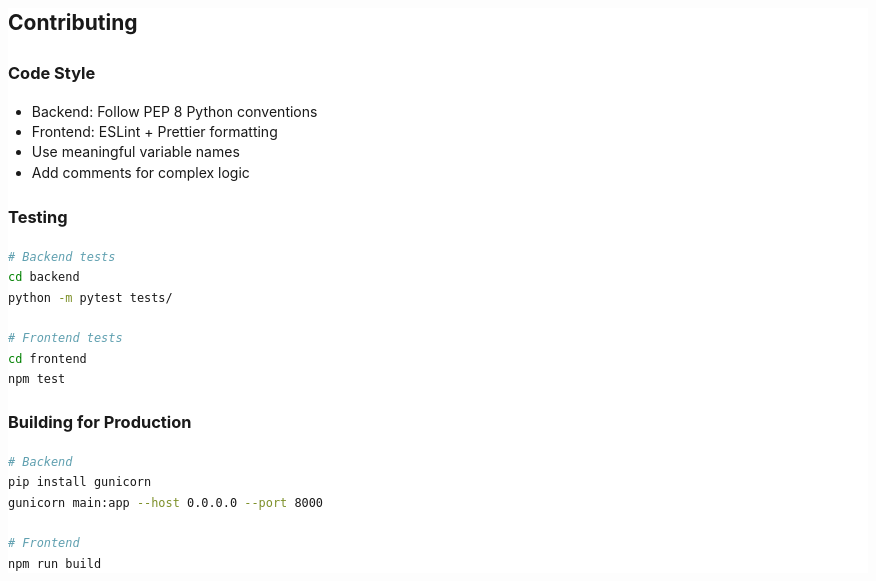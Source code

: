 ## Contributing

### Code Style
- Backend: Follow PEP 8 Python conventions
- Frontend: ESLint + Prettier formatting
- Use meaningful variable names
- Add comments for complex logic

### Testing
```bash
# Backend tests
cd backend
python -m pytest tests/

# Frontend tests
cd frontend
npm test
```

### Building for Production
```bash
# Backend
pip install gunicorn
gunicorn main:app --host 0.0.0.0 --port 8000

# Frontend
npm run build
```